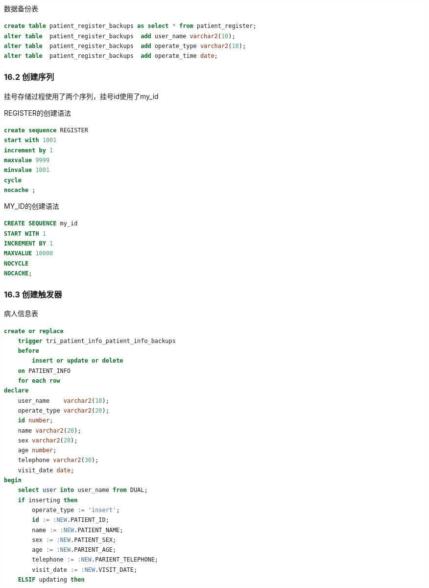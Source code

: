数据备份表

```sql
create table patient_register_backups as select * from patient_register;
alter table  patient_register_backups  add user_name varchar2(10);
alter table  patient_register_backups  add operate_type varchar2(10); 
alter table  patient_register_backups  add operate_time date;  
```

### 16.2 创建序列

挂号存储过程使用了两个序列，挂号id使用了my_id

REGISTER的创建语法

```sql
create sequence REGISTER
start with 1001
increment by 1
maxvalue 9999
minvalue 1001
cycle
nocache ;
```

MY_ID的创建语法

```sql
CREATE SEQUENCE my_id
START WITH 1
INCREMENT BY 1
MAXVALUE 10000
NOCYCLE
NOCACHE;
```



### 16.3 创建触发器

病人信息表

```sql
create or replace
    trigger tri_patient_info_patient_info_backups
    before
        insert or update or delete
    on PATIENT_INFO
    for each row
declare
    user_name    varchar2(10);
    operate_type varchar2(20);
    id number;
    name varchar2(20);
    sex varchar2(20);
    age number;
    telephone varchar2(30);
    visit_date date;
begin
    select user into user_name from DUAL;
    if inserting then
        operate_type := 'insert';
        id := :NEW.PATIENT_ID;
        name := :NEW.PATIENT_NAME;
        sex := :NEW.PATIENT_SEX;
        age := :NEW.PARIENT_AGE;
        telephone := :NEW.PARIENT_TELEPHONE;
        visit_date := :NEW.VISIT_DATE;
    ELSIF updating then
```